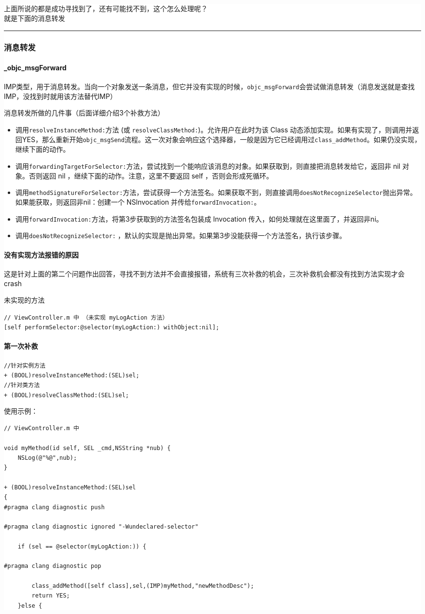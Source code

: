 上面所说的都是成功寻找到了，还有可能找不到，这个怎么处理呢？<br>
就是下面的消息转发

---

### 消息转发

#### _objc_msgForward

IMP类型，用于消息转发。当向一个对象发送一条消息，但它并没有实现的时候，`objc_msgForward`会尝试做消息转发（消息发送就是查找IMP，没找到时就用该方法替代IMP）

消息转发所做的几件事（后面详细介绍3个补救方法）

* 调用`resolveInstanceMethod:`方法 (或 `resolveClassMethod:`)。允许用户在此时为该 Class 动态添加实现。如果有实现了，则调用并返回YES，那么重新开始`objc_msgSend`流程。这一次对象会响应这个选择器，一般是因为它已经调用过`class_addMethod`。如果仍没实现，继续下面的动作。

* 调用`forwardingTargetForSelector:`方法，尝试找到一个能响应该消息的对象。如果获取到，则直接把消息转发给它，返回非 nil 对象。否则返回 nil ，继续下面的动作。注意，这里不要返回 self ，否则会形成死循环。

* 调用`methodSignatureForSelector:`方法，尝试获得一个方法签名。如果获取不到，则直接调用`doesNotRecognizeSelector`抛出异常。如果能获取，则返回非nil：创建一个 NSlnvocation 并传给`forwardInvocation:`。

* 调用`forwardInvocation:`方法，将第3步获取到的方法签名包装成 Invocation 传入，如何处理就在这里面了，并返回非ni。

* 调用`doesNotRecognizeSelector:` ，默认的实现是抛出异常。如果第3步没能获得一个方法签名，执行该步骤。



#### 没有实现方法报错的原因

这是针对上面的第二个问题作出回答，寻找不到方法并不会直接报错，系统有三次补救的机会，三次补救机会都没有找到方法实现才会crash

未实现的方法

```
// ViewController.m 中 （未实现 myLogAction 方法）
[self performSelector:@selector(myLogAction:) withObject:nil];
```



#### 第一次补救

```
//针对实例方法
+ (BOOL)resolveInstanceMethod:(SEL)sel;
//针对类方法
+ (BOOL)resolveClassMethod:(SEL)sel;
```

使用示例：

```
// ViewController.m 中

void myMethod(id self, SEL _cmd,NSString *nub) {
	NSLog(@"%@",nub);
}

+ (BOOL)resolveInstanceMethod:(SEL)sel 
{
#pragma clang diagnostic push

#pragma clang diagnostic ignored "-Wundeclared-selector"

    if (sel == @selector(myLogAction:)) {

#pragma clang diagnostic pop

        class_addMethod([self class],sel,(IMP)myMethod,"newMethodDesc");
        return YES;
    }else {
```